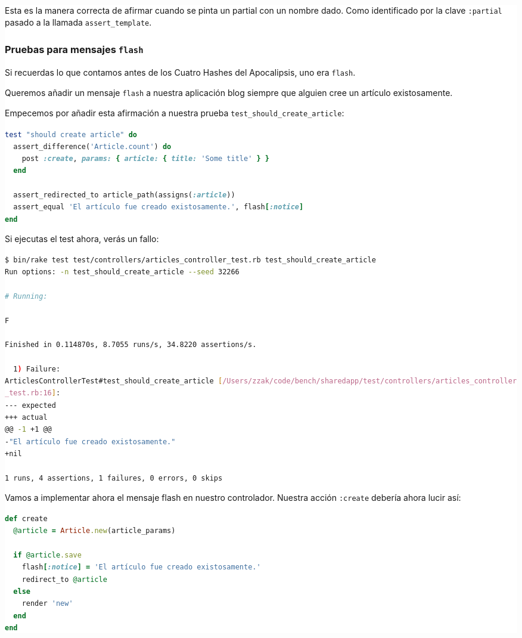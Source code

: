 Esta es la manera correcta de afirmar cuando se pinta un partial con un nombre dado. Como identificado por la clave `:partial` pasado a la llamada `assert_template`.

### Pruebas para mensajes `flash`

Si recuerdas lo que contamos antes de los Cuatro Hashes del Apocalipsis, uno era `flash`.

Queremos añadir un mensaje `flash` a nuestra aplicación blog siempre que alguien cree un artículo existosamente.

Empecemos por añadir esta afirmación a nuestra prueba `test_should_create_article`:

```ruby
test "should create article" do
  assert_difference('Article.count') do
    post :create, params: { article: { title: 'Some title' } }
  end

  assert_redirected_to article_path(assigns(:article))
  assert_equal 'El artículo fue creado existosamente.', flash[:notice]
end
```

Si ejecutas el test ahora, verás un fallo:

```bash
$ bin/rake test test/controllers/articles_controller_test.rb test_should_create_article
Run options: -n test_should_create_article --seed 32266

# Running:

F

Finished in 0.114870s, 8.7055 runs/s, 34.8220 assertions/s.

  1) Failure:
ArticlesControllerTest#test_should_create_article [/Users/zzak/code/bench/sharedapp/test/controllers/articles_controller_test.rb:16]:
--- expected
+++ actual
@@ -1 +1 @@
-"El artículo fue creado existosamente."
+nil

1 runs, 4 assertions, 1 failures, 0 errors, 0 skips
```

Vamos a implementar ahora el mensaje flash en nuestro controlador. Nuestra acción `:create` debería ahora lucir así:

```ruby
def create
  @article = Article.new(article_params)

  if @article.save
    flash[:notice] = 'El artículo fue creado existosamente.'
    redirect_to @article
  else
    render 'new'
  end
end
```
